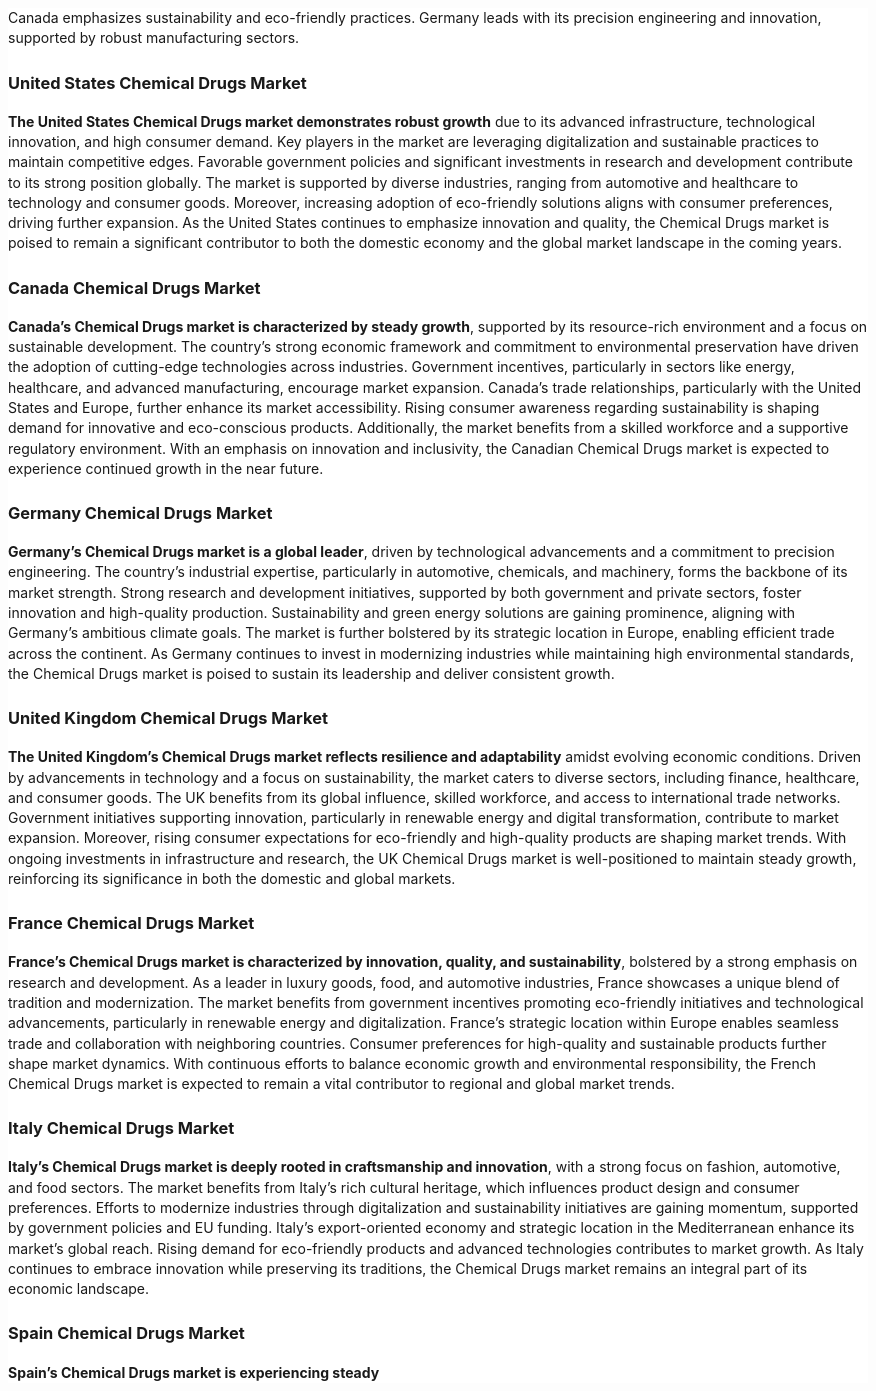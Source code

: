Canada emphasizes sustainability and eco-friendly practices. Germany leads with its precision engineering and innovation, supported by robust manufacturing sectors.</span></em></p></blockquote><h3><strong>United States Chemical Drugs Market</strong></h3><p><strong>The United States Chemical Drugs market demonstrates robust growth</strong> due to its advanced infrastructure, technological innovation, and high consumer demand. Key players in the market are leveraging digitalization and sustainable practices to maintain competitive edges. Favorable government policies and significant investments in research and development contribute to its strong position globally. The market is supported by diverse industries, ranging from automotive and healthcare to technology and consumer goods. Moreover, increasing adoption of eco-friendly solutions aligns with consumer preferences, driving further expansion. As the United States continues to emphasize innovation and quality, the Chemical Drugs market is poised to remain a significant contributor to both the domestic economy and the global market landscape in the coming years.</p><h3><strong>Canada Chemical Drugs Market</strong></h3><p><strong>Canada&rsquo;s Chemical Drugs market is characterized by steady growth</strong>, supported by its resource-rich environment and a focus on sustainable development. The country&rsquo;s strong economic framework and commitment to environmental preservation have driven the adoption of cutting-edge technologies across industries. Government incentives, particularly in sectors like energy, healthcare, and advanced manufacturing, encourage market expansion. Canada&rsquo;s trade relationships, particularly with the United States and Europe, further enhance its market accessibility. Rising consumer awareness regarding sustainability is shaping demand for innovative and eco-conscious products. Additionally, the market benefits from a skilled workforce and a supportive regulatory environment. With an emphasis on innovation and inclusivity, the Canadian Chemical Drugs market is expected to experience continued growth in the near future.</p><h3><strong>Germany Chemical Drugs Market</strong></h3><p><strong>Germany&rsquo;s Chemical Drugs market is a global leader</strong>, driven by technological advancements and a commitment to precision engineering. The country&rsquo;s industrial expertise, particularly in automotive, chemicals, and machinery, forms the backbone of its market strength. Strong research and development initiatives, supported by both government and private sectors, foster innovation and high-quality production. Sustainability and green energy solutions are gaining prominence, aligning with Germany&rsquo;s ambitious climate goals. The market is further bolstered by its strategic location in Europe, enabling efficient trade across the continent. As Germany continues to invest in modernizing industries while maintaining high environmental standards, the Chemical Drugs market is poised to sustain its leadership and deliver consistent growth.</p><h3><strong>United Kingdom Chemical Drugs Market</strong></h3><p><strong>The United Kingdom&rsquo;s Chemical Drugs market reflects resilience and adaptability</strong> amidst evolving economic conditions. Driven by advancements in technology and a focus on sustainability, the market caters to diverse sectors, including finance, healthcare, and consumer goods. The UK benefits from its global influence, skilled workforce, and access to international trade networks. Government initiatives supporting innovation, particularly in renewable energy and digital transformation, contribute to market expansion. Moreover, rising consumer expectations for eco-friendly and high-quality products are shaping market trends. With ongoing investments in infrastructure and research, the UK Chemical Drugs market is well-positioned to maintain steady growth, reinforcing its significance in both the domestic and global markets.</p><h3><strong>France Chemical Drugs Market</strong></h3><p><strong>France&rsquo;s Chemical Drugs market is characterized by innovation, quality, and sustainability</strong>, bolstered by a strong emphasis on research and development. As a leader in luxury goods, food, and automotive industries, France showcases a unique blend of tradition and modernization. The market benefits from government incentives promoting eco-friendly initiatives and technological advancements, particularly in renewable energy and digitalization. France&rsquo;s strategic location within Europe enables seamless trade and collaboration with neighboring countries. Consumer preferences for high-quality and sustainable products further shape market dynamics. With continuous efforts to balance economic growth and environmental responsibility, the French Chemical Drugs market is expected to remain a vital contributor to regional and global market trends.</p><h3><strong>Italy Chemical Drugs Market</strong></h3><p><strong>Italy&rsquo;s Chemical Drugs market is deeply rooted in craftsmanship and innovation</strong>, with a strong focus on fashion, automotive, and food sectors. The market benefits from Italy&rsquo;s rich cultural heritage, which influences product design and consumer preferences. Efforts to modernize industries through digitalization and sustainability initiatives are gaining momentum, supported by government policies and EU funding. Italy&rsquo;s export-oriented economy and strategic location in the Mediterranean enhance its market&rsquo;s global reach. Rising demand for eco-friendly products and advanced technologies contributes to market growth. As Italy continues to embrace innovation while preserving its traditions, the Chemical Drugs market remains an integral part of its economic landscape.</p><h3><strong>Spain Chemical Drugs Market</strong></h3><p><strong>Spain&rsquo;s Chemical Drugs market is experiencing steady